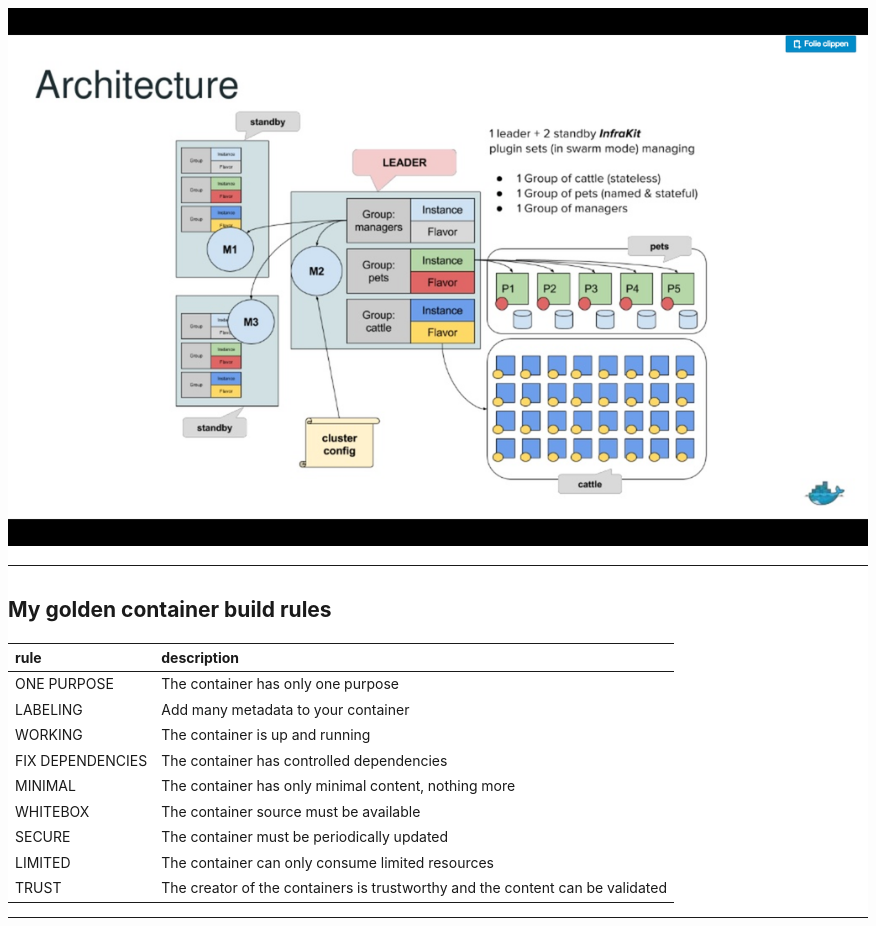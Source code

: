 ![](images/docker-infrakit-architecture.png)

---
## My golden container build rules

| rule             | description                                                                   |
|:-----------------|:------------------------------------------------------------------------------|
| ONE PURPOSE      | The container has only one purpose                                            |
| LABELING         | Add many metadata to your container                                           |
| WORKING          | The container is up and running                                               |
| FIX DEPENDENCIES | The container has controlled dependencies                                     |
| MINIMAL          | The container has only minimal content, nothing more                          |
| WHITEBOX         | The container source must be available                                        |
| SECURE           | The container must be periodically updated                                    |
| LIMITED          | The container can only consume limited resources                              |
| TRUST            | The creator of the containers is trustworthy and the content can be validated |


---